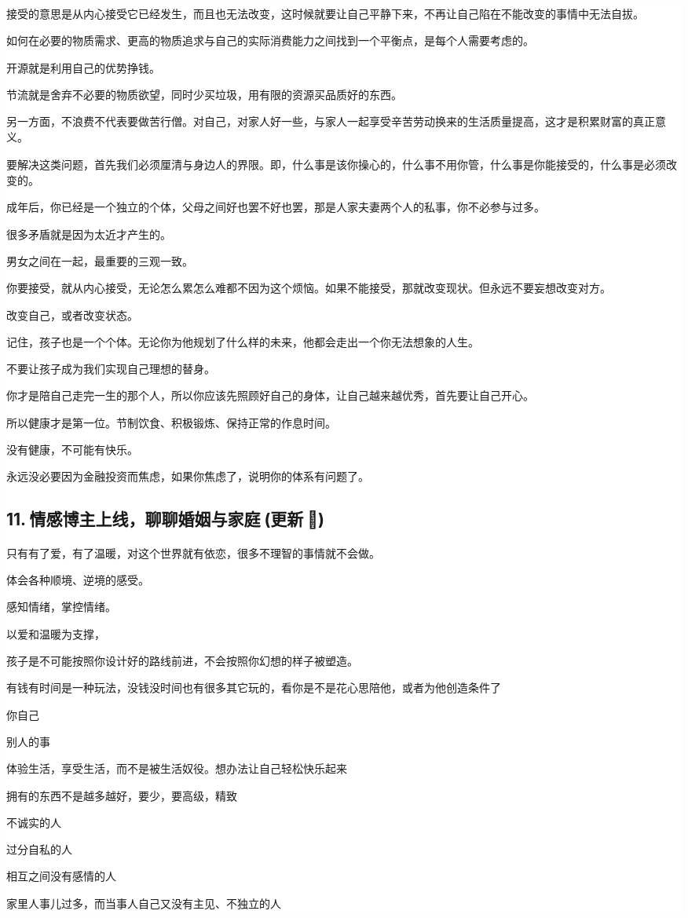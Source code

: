 接受的意思是从内心接受它已经发生，而且也无法改变，这时候就要让自己平静下来，不再让自己陷在不能改变的事情中无法自拔。
 
如何在必要的物质需求、更高的物质追求与自己的实际消费能力之间找到一个平衡点，是每个人需要考虑的。
 
开源就是利用自己的优势挣钱。
 
节流就是舍弃不必要的物质欲望，同时少买垃圾，用有限的资源买品质好的东西。
 
另一方面，不浪费不代表要做苦行僧。对自己，对家人好一些，与家人一起享受辛苦劳动换来的生活质量提高，这才是积累财富的真正意义。
 
要解决这类问题，首先我们必须厘清与身边人的界限。即，什么事是该你操心的，什么事不用你管，什么事是你能接受的，什么事是必须改变的。
 
成年后，你已经是一个独立的个体，父母之间好也罢不好也罢，那是人家夫妻两个人的私事，你不必参与过多。
 
很多矛盾就是因为太近才产生的。
 
男女之间在一起，最重要的三观一致。
 
你要接受，就从内心接受，无论怎么累怎么难都不因为这个烦恼。如果不能接受，那就改变现状。但永远不要妄想改变对方。
 
改变自己，或者改变状态。
 
记住，孩子也是一个个体。无论你为他规划了什么样的未来，他都会走出一个你无法想象的人生。
 
不要让孩子成为我们实现自己理想的替身。
 
你才是陪自己走完一生的那个人，所以你应该先照顾好自己的身体，让自己越来越优秀，首先要让自己开心。
 
所以健康才是第一位。节制饮食、积极锻炼、保持正常的作息时间。
 
没有健康，不可能有快乐。
 
永远没必要因为金融投资而焦虑，如果你焦虑了，说明你的体系有问题了。
 
## 11. 情感博主上线，聊聊婚姻与家庭 (更新 💎)
 
只有有了爱，有了温暖，对这个世界就有依恋，很多不理智的事情就不会做。
 
体会各种顺境、逆境的感受。
 
感知情绪，掌控情绪。
 
以爱和温暖为支撑，
 
孩子是不可能按照你设计好的路线前进，不会按照你幻想的样子被塑造。
 
有钱有时间是一种玩法，没钱没时间也有很多其它玩的，看你是不是花心思陪他，或者为他创造条件了
 
你自己
 
别人的事
 
体验生活，享受生活，而不是被生活奴役。想办法让自己轻松快乐起来
 
拥有的东西不是越多越好，要少，要高级，精致
 
不诚实的人
 
过分自私的人
 
相互之间没有感情的人
 
家里人事儿过多，而当事人自己又没有主见、不独立的人
 
